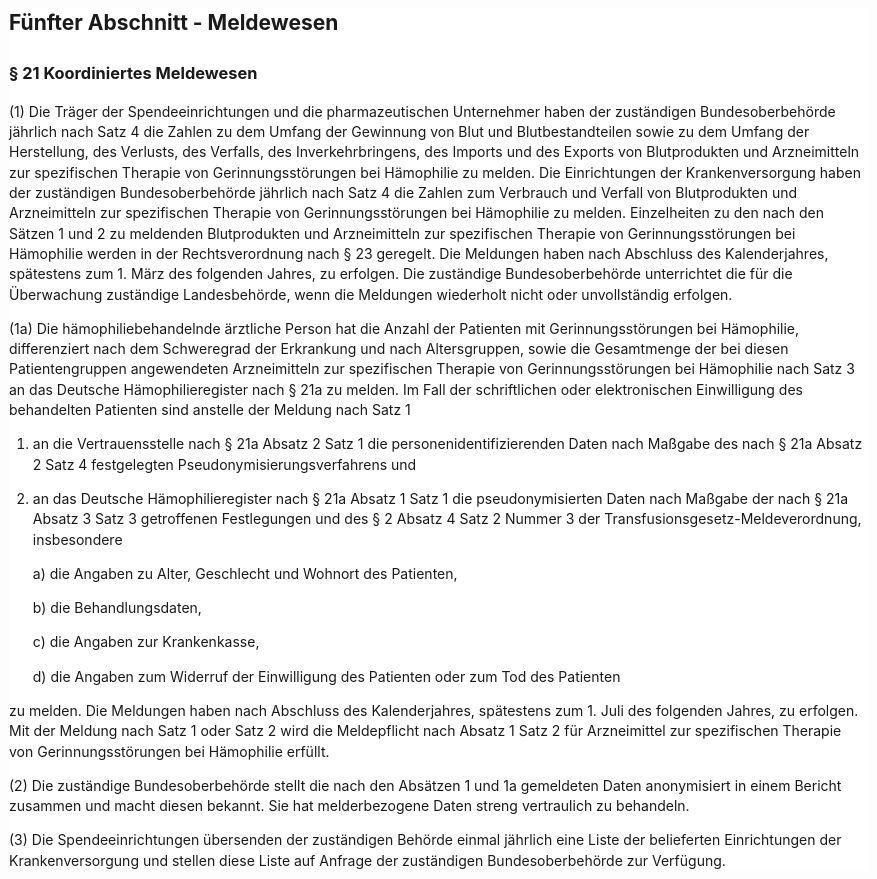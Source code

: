 
## Fünfter Abschnitt - Meldewesen



### § 21 Koordiniertes Meldewesen

(1) Die Träger der Spendeeinrichtungen und die pharmazeutischen Unternehmer haben der zuständigen Bundesoberbehörde jährlich nach Satz 4 die Zahlen zu dem Umfang der Gewinnung von Blut und Blutbestandteilen sowie zu dem Umfang der Herstellung, des Verlusts, des Verfalls, des Inverkehrbringens, des Imports und des Exports von Blutprodukten und Arzneimitteln zur spezifischen Therapie von Gerinnungsstörungen bei Hämophilie zu melden. Die Einrichtungen der Krankenversorgung haben der zuständigen Bundesoberbehörde jährlich nach Satz 4 die Zahlen zum Verbrauch und Verfall von Blutprodukten und Arzneimitteln zur spezifischen Therapie von Gerinnungsstörungen bei Hämophilie zu melden. Einzelheiten zu den nach den Sätzen 1 und 2 zu meldenden Blutprodukten und Arzneimitteln zur spezifischen Therapie von Gerinnungsstörungen bei Hämophilie werden in der Rechtsverordnung nach § 23 geregelt. Die Meldungen haben nach Abschluss des Kalenderjahres, spätestens zum 1. März des folgenden Jahres, zu erfolgen. Die zuständige Bundesoberbehörde unterrichtet die für die Überwachung zuständige Landesbehörde, wenn die Meldungen wiederholt nicht oder unvollständig erfolgen.

(1a) Die hämophiliebehandelnde ärztliche Person hat die Anzahl der Patienten mit Gerinnungsstörungen bei Hämophilie, differenziert nach dem Schweregrad der Erkrankung und nach Altersgruppen, sowie die Gesamtmenge der bei diesen Patientengruppen angewendeten Arzneimitteln zur spezifischen Therapie von Gerinnungsstörungen bei Hämophilie nach Satz 3 an das Deutsche Hämophilieregister nach § 21a zu melden. Im Fall der schriftlichen oder elektronischen Einwilligung des behandelten Patienten sind anstelle der Meldung nach Satz 1

1.  an die Vertrauensstelle nach § 21a Absatz 2 Satz 1 die personenidentifizierenden Daten nach Maßgabe des nach § 21a Absatz 2 Satz 4 festgelegten Pseudonymisierungsverfahrens und


2.  an das Deutsche Hämophilieregister nach § 21a Absatz 1 Satz 1 die pseudonymisierten Daten nach Maßgabe der nach § 21a Absatz 3 Satz 3 getroffenen Festlegungen und des § 2 Absatz 4 Satz 2 Nummer 3 der Transfusionsgesetz-Meldeverordnung, insbesondere

    a)  die Angaben zu Alter, Geschlecht und Wohnort des Patienten,


    b)  die Behandlungsdaten,


    c)  die Angaben zur Krankenkasse,


    d)  die Angaben zum Widerruf der Einwilligung des Patienten oder zum Tod des Patienten






zu melden. Die Meldungen haben nach Abschluss des Kalenderjahres, spätestens zum 1. Juli des folgenden Jahres, zu erfolgen. Mit der Meldung nach Satz 1 oder Satz 2 wird die Meldepflicht nach Absatz 1 Satz 2 für Arzneimittel zur spezifischen Therapie von Gerinnungsstörungen bei Hämophilie erfüllt.

(2) Die zuständige Bundesoberbehörde stellt die nach den Absätzen 1 und 1a gemeldeten Daten anonymisiert in einem Bericht zusammen und macht diesen bekannt. Sie hat melderbezogene Daten streng vertraulich zu behandeln.

(3) Die Spendeeinrichtungen übersenden der zuständigen Behörde einmal jährlich eine Liste der belieferten Einrichtungen der Krankenversorgung und stellen diese Liste auf Anfrage der zuständigen Bundesoberbehörde zur Verfügung.
